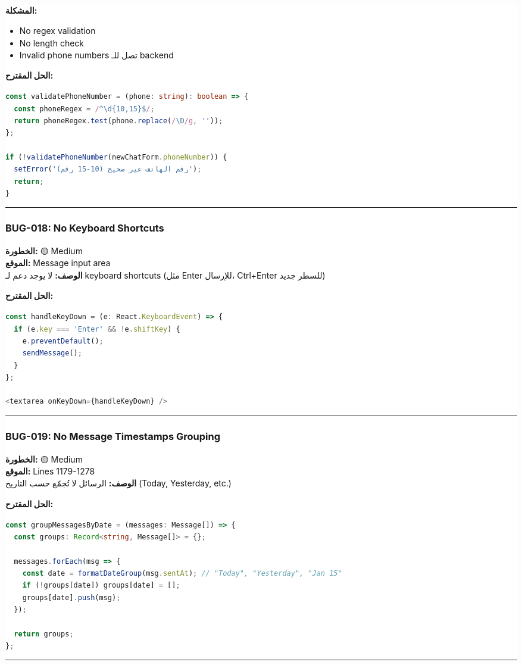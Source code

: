 **المشكلة:**
- No regex validation
- No length check
- Invalid phone numbers تصل للـ backend

**الحل المقترح:**
```typescript
const validatePhoneNumber = (phone: string): boolean => {
  const phoneRegex = /^\d{10,15}$/;
  return phoneRegex.test(phone.replace(/\D/g, ''));
};

if (!validatePhoneNumber(newChatForm.phoneNumber)) {
  setError('رقم الهاتف غير صحيح (10-15 رقم)');
  return;
}
```

---

### **BUG-018: No Keyboard Shortcuts**
**الخطورة:** 🟡 Medium  
**الموقع:** Message input area  
**الوصف:** لا يوجد دعم لـ keyboard shortcuts (مثل Enter للإرسال، Ctrl+Enter للسطر جديد)

**الحل المقترح:**
```typescript
const handleKeyDown = (e: React.KeyboardEvent) => {
  if (e.key === 'Enter' && !e.shiftKey) {
    e.preventDefault();
    sendMessage();
  }
};

<textarea onKeyDown={handleKeyDown} />
```

---

### **BUG-019: No Message Timestamps Grouping**
**الخطورة:** 🟡 Medium  
**الموقع:** Lines 1179-1278  
**الوصف:** الرسائل لا تُجمّع حسب التاريخ (Today, Yesterday, etc.)

**الحل المقترح:**
```typescript
const groupMessagesByDate = (messages: Message[]) => {
  const groups: Record<string, Message[]> = {};
  
  messages.forEach(msg => {
    const date = formatDateGroup(msg.sentAt); // "Today", "Yesterday", "Jan 15"
    if (!groups[date]) groups[date] = [];
    groups[date].push(msg);
  });
  
  return groups;
};
```

---